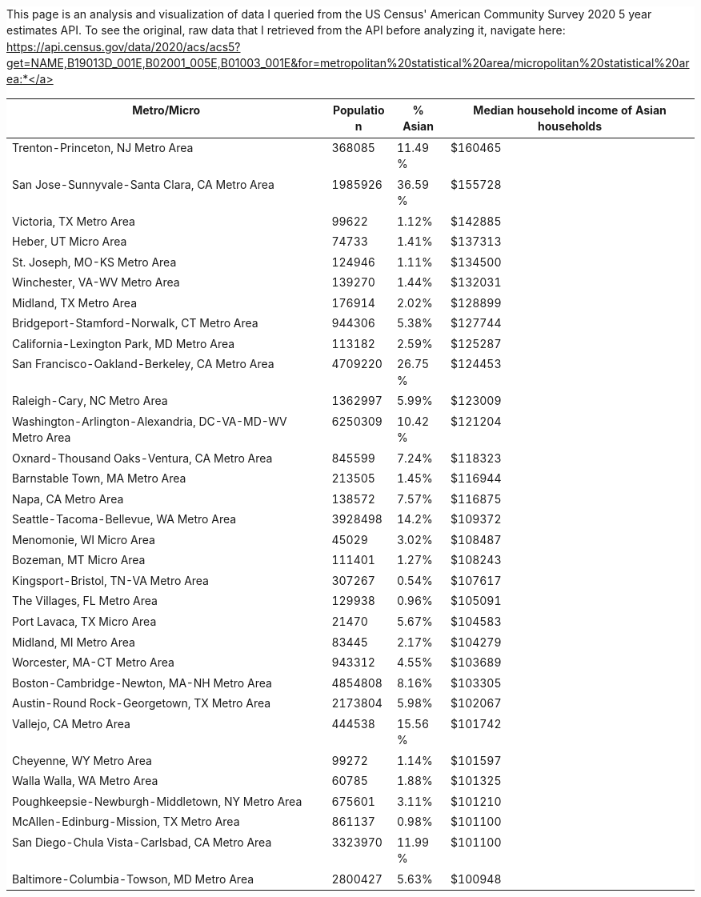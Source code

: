 This page is an analysis and visualization of data I queried from the US Census' American Community Survey 2020 5 year estimates API. To see the original, raw data that I retrieved from the API before analyzing it, navigate here: <a href="https://api.census.gov/data/2020/acs/acs5?get=NAME,B19013D_001E,B02001_005E,B01003_001E&for=metropolitan%20statistical%20area/micropolitan%20statistical%20area:*">https://api.census.gov/data/2020/acs/acs5?get=NAME,B19013D_001E,B02001_005E,B01003_001E&for=metropolitan%20statistical%20area/micropolitan%20statistical%20area:*</a>

|Metro/Micro|Population|% Asian|Median household income of Asian households|
|---|---|---|---|
|Trenton-Princeton, NJ Metro Area|368085|11.49%|$160465|
|San Jose-Sunnyvale-Santa Clara, CA Metro Area|1985926|36.59%|$155728|
|Victoria, TX Metro Area|99622|1.12%|$142885|
|Heber, UT Micro Area|74733|1.41%|$137313|
|St. Joseph, MO-KS Metro Area|124946|1.11%|$134500|
|Winchester, VA-WV Metro Area|139270|1.44%|$132031|
|Midland, TX Metro Area|176914|2.02%|$128899|
|Bridgeport-Stamford-Norwalk, CT Metro Area|944306|5.38%|$127744|
|California-Lexington Park, MD Metro Area|113182|2.59%|$125287|
|San Francisco-Oakland-Berkeley, CA Metro Area|4709220|26.75%|$124453|
|Raleigh-Cary, NC Metro Area|1362997|5.99%|$123009|
|Washington-Arlington-Alexandria, DC-VA-MD-WV Metro Area|6250309|10.42%|$121204|
|Oxnard-Thousand Oaks-Ventura, CA Metro Area|845599|7.24%|$118323|
|Barnstable Town, MA Metro Area|213505|1.45%|$116944|
|Napa, CA Metro Area|138572|7.57%|$116875|
|Seattle-Tacoma-Bellevue, WA Metro Area|3928498|14.2%|$109372|
|Menomonie, WI Micro Area|45029|3.02%|$108487|
|Bozeman, MT Micro Area|111401|1.27%|$108243|
|Kingsport-Bristol, TN-VA Metro Area|307267|0.54%|$107617|
|The Villages, FL Metro Area|129938|0.96%|$105091|
|Port Lavaca, TX Micro Area|21470|5.67%|$104583|
|Midland, MI Metro Area|83445|2.17%|$104279|
|Worcester, MA-CT Metro Area|943312|4.55%|$103689|
|Boston-Cambridge-Newton, MA-NH Metro Area|4854808|8.16%|$103305|
|Austin-Round Rock-Georgetown, TX Metro Area|2173804|5.98%|$102067|
|Vallejo, CA Metro Area|444538|15.56%|$101742|
|Cheyenne, WY Metro Area|99272|1.14%|$101597|
|Walla Walla, WA Metro Area|60785|1.88%|$101325|
|Poughkeepsie-Newburgh-Middletown, NY Metro Area|675601|3.11%|$101210|
|McAllen-Edinburg-Mission, TX Metro Area|861137|0.98%|$101100|
|San Diego-Chula Vista-Carlsbad, CA Metro Area|3323970|11.99%|$101100|
|Baltimore-Columbia-Towson, MD Metro Area|2800427|5.63%|$100948|